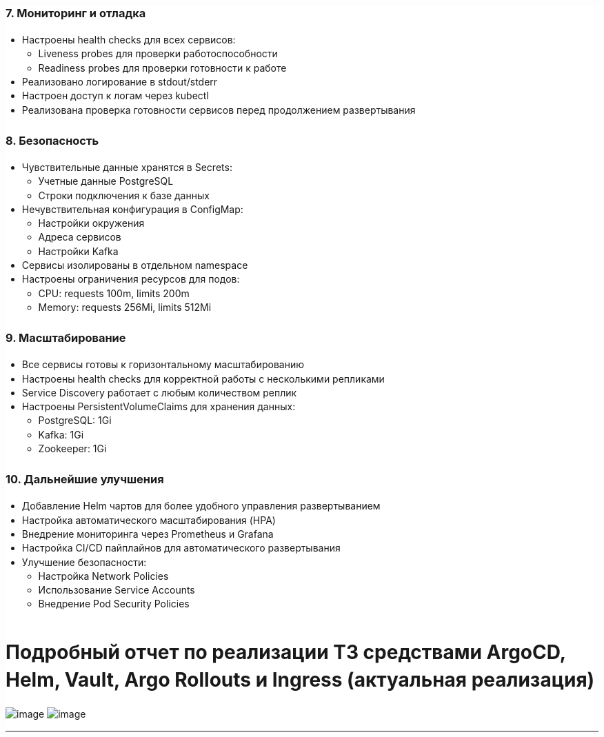 ### 7. Мониторинг и отладка
- Настроены health checks для всех сервисов:
  - Liveness probes для проверки работоспособности
  - Readiness probes для проверки готовности к работе
- Реализовано логирование в stdout/stderr
- Настроен доступ к логам через kubectl
- Реализована проверка готовности сервисов перед продолжением развертывания

### 8. Безопасность
- Чувствительные данные хранятся в Secrets:
  - Учетные данные PostgreSQL
  - Строки подключения к базе данных
- Нечувствительная конфигурация в ConfigMap:
  - Настройки окружения
  - Адреса сервисов
  - Настройки Kafka
- Сервисы изолированы в отдельном namespace
- Настроены ограничения ресурсов для подов:
  - CPU: requests 100m, limits 200m
  - Memory: requests 256Mi, limits 512Mi

### 9. Масштабирование
- Все сервисы готовы к горизонтальному масштабированию
- Настроены health checks для корректной работы с несколькими репликами
- Service Discovery работает с любым количеством реплик
- Настроены PersistentVolumeClaims для хранения данных:
  - PostgreSQL: 1Gi
  - Kafka: 1Gi
  - Zookeeper: 1Gi

### 10. Дальнейшие улучшения
- Добавление Helm чартов для более удобного управления развертыванием
- Настройка автоматического масштабирования (HPA)
- Внедрение мониторинга через Prometheus и Grafana
- Настройка CI/CD пайплайнов для автоматического развертывания
- Улучшение безопасности:
  - Настройка Network Policies
  - Использование Service Accounts
  - Внедрение Pod Security Policies

# Подробный отчет по реализации ТЗ средствами ArgoCD, Helm, Vault, Argo Rollouts и Ingress (актуальная реализация)

![image](https://github.com/user-attachments/assets/c4c41b26-0241-4514-8b28-f9cec7ae6248)
![image](https://github.com/user-attachments/assets/b69a6d84-5b4d-4aec-9ffa-8b08e7390b20)


---
